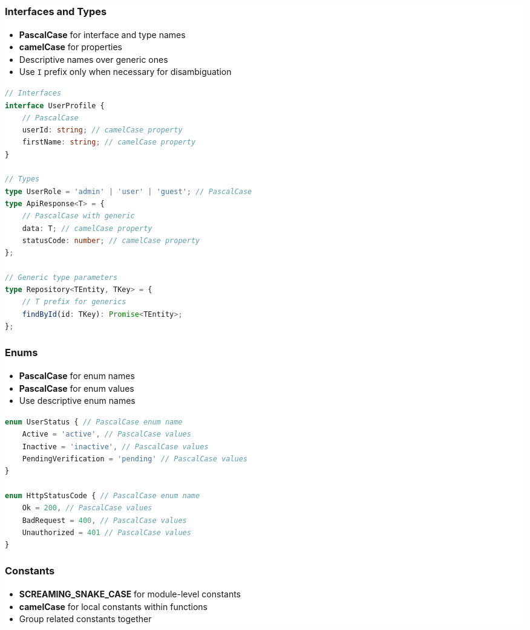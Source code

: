 ### Interfaces and Types

- **PascalCase** for interface and type names
- **camelCase** for properties
- Descriptive names over generic ones
- Use `I` prefix only when necessary for disambiguation

```typescript
// Interfaces
interface UserProfile {
    // PascalCase
    userId: string; // camelCase property
    firstName: string; // camelCase property
}

// Types
type UserRole = 'admin' | 'user' | 'guest'; // PascalCase
type ApiResponse<T> = {
    // PascalCase with generic
    data: T; // camelCase property
    statusCode: number; // camelCase property
};

// Generic type parameters
type Repository<TEntity, TKey> = {
    // T prefix for generics
    findById(id: TKey): Promise<TEntity>;
};
```

### Enums

- **PascalCase** for enum names
- **PascalCase** for enum values
- Use descriptive enum names

```typescript
enum UserStatus { // PascalCase enum name
    Active = 'active', // PascalCase values
    Inactive = 'inactive', // PascalCase values
    PendingVerification = 'pending' // PascalCase values
}

enum HttpStatusCode { // PascalCase enum name
    Ok = 200, // PascalCase values
    BadRequest = 400, // PascalCase values
    Unauthorized = 401 // PascalCase values
}
```

### Constants

- **SCREAMING_SNAKE_CASE** for module-level constants
- **camelCase** for local constants within functions
- Group related constants together
